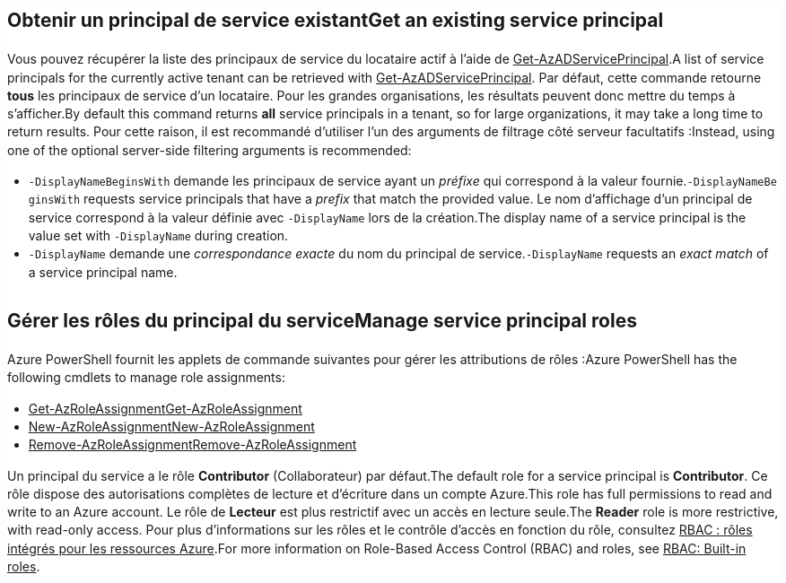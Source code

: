 ## <a name="get-an-existing-service-principal"></a><span data-ttu-id="9b6d9-143">Obtenir un principal de service existant</span><span class="sxs-lookup"><span data-stu-id="9b6d9-143">Get an existing service principal</span></span>

<span data-ttu-id="9b6d9-144">Vous pouvez récupérer la liste des principaux de service du locataire actif à l’aide de [Get-AzADServicePrincipal](/powershell/module/az.resources/get-azadserviceprincipal).</span><span class="sxs-lookup"><span data-stu-id="9b6d9-144">A list of service principals for the currently active tenant can be retrieved with [Get-AzADServicePrincipal](/powershell/module/az.resources/get-azadserviceprincipal).</span></span> <span data-ttu-id="9b6d9-145">Par défaut, cette commande retourne __tous__ les principaux de service d’un locataire. Pour les grandes organisations, les résultats peuvent donc mettre du temps à s’afficher.</span><span class="sxs-lookup"><span data-stu-id="9b6d9-145">By default this command returns __all__ service principals in a tenant, so for large organizations, it may take a long time to return results.</span></span> <span data-ttu-id="9b6d9-146">Pour cette raison, il est recommandé d’utiliser l’un des arguments de filtrage côté serveur facultatifs :</span><span class="sxs-lookup"><span data-stu-id="9b6d9-146">Instead, using one of the optional server-side filtering arguments is recommended:</span></span>

* <span data-ttu-id="9b6d9-147">`-DisplayNameBeginsWith` demande les principaux de service ayant un _préfixe_ qui correspond à la valeur fournie.</span><span class="sxs-lookup"><span data-stu-id="9b6d9-147">`-DisplayNameBeginsWith` requests service principals that have a _prefix_ that match the provided value.</span></span> <span data-ttu-id="9b6d9-148">Le nom d’affichage d’un principal de service correspond à la valeur définie avec `-DisplayName` lors de la création.</span><span class="sxs-lookup"><span data-stu-id="9b6d9-148">The display name of a service principal is the value set with `-DisplayName` during creation.</span></span>
* <span data-ttu-id="9b6d9-149">`-DisplayName` demande une _correspondance exacte_ du nom du principal de service.</span><span class="sxs-lookup"><span data-stu-id="9b6d9-149">`-DisplayName` requests an _exact match_ of a service principal name.</span></span>

## <a name="manage-service-principal-roles"></a><span data-ttu-id="9b6d9-150">Gérer les rôles du principal du service</span><span class="sxs-lookup"><span data-stu-id="9b6d9-150">Manage service principal roles</span></span>

<span data-ttu-id="9b6d9-151">Azure PowerShell fournit les applets de commande suivantes pour gérer les attributions de rôles :</span><span class="sxs-lookup"><span data-stu-id="9b6d9-151">Azure PowerShell has the following cmdlets to manage role assignments:</span></span>

* [<span data-ttu-id="9b6d9-152">Get-AzRoleAssignment</span><span class="sxs-lookup"><span data-stu-id="9b6d9-152">Get-AzRoleAssignment</span></span>](/powershell/module/az.resources/get-azroleassignment)
* [<span data-ttu-id="9b6d9-153">New-AzRoleAssignment</span><span class="sxs-lookup"><span data-stu-id="9b6d9-153">New-AzRoleAssignment</span></span>](/powershell/module/az.resources/new-azroleassignment)
* [<span data-ttu-id="9b6d9-154">Remove-AzRoleAssignment</span><span class="sxs-lookup"><span data-stu-id="9b6d9-154">Remove-AzRoleAssignment</span></span>](/powershell/module/az.resources/remove-azroleassignment)

<span data-ttu-id="9b6d9-155">Un principal du service a le rôle **Contributor** (Collaborateur) par défaut.</span><span class="sxs-lookup"><span data-stu-id="9b6d9-155">The default role for a service principal is **Contributor**.</span></span> <span data-ttu-id="9b6d9-156">Ce rôle dispose des autorisations complètes de lecture et d’écriture dans un compte Azure.</span><span class="sxs-lookup"><span data-stu-id="9b6d9-156">This role has full permissions to read and write to an Azure account.</span></span> <span data-ttu-id="9b6d9-157">Le rôle de **Lecteur** est plus restrictif avec un accès en lecture seule.</span><span class="sxs-lookup"><span data-stu-id="9b6d9-157">The **Reader** role is more restrictive, with read-only access.</span></span>  <span data-ttu-id="9b6d9-158">Pour plus d’informations sur les rôles et le contrôle d’accès en fonction du rôle, consultez [RBAC : rôles intégrés pour les ressources Azure](/azure/active-directory/role-based-access-built-in-roles).</span><span class="sxs-lookup"><span data-stu-id="9b6d9-158">For more information on Role-Based Access Control (RBAC) and roles, see [RBAC: Built-in roles](/azure/active-directory/role-based-access-built-in-roles).</span></span>
